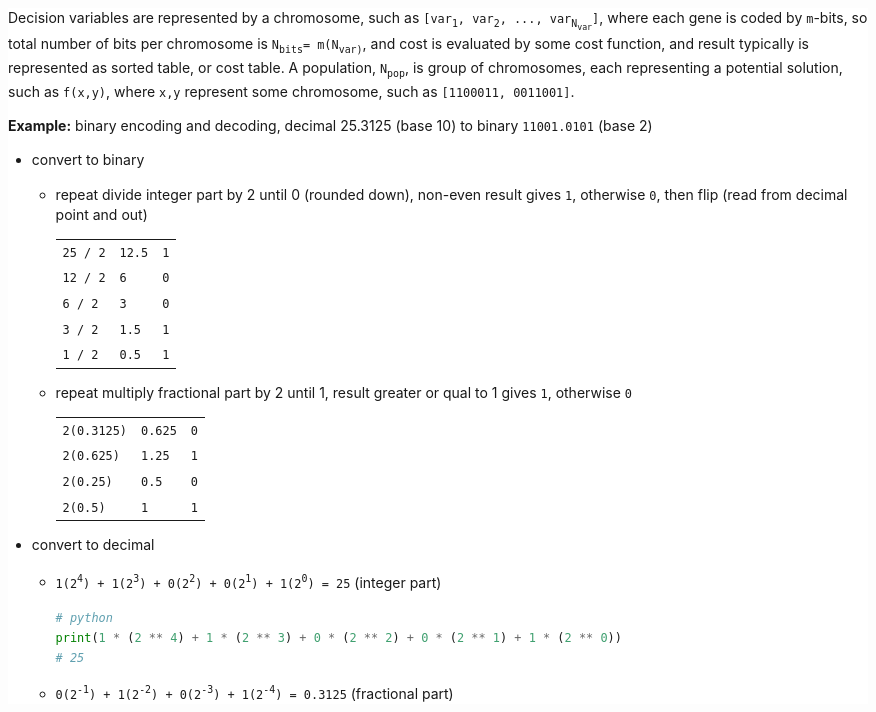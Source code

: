 Decision variables are represented by a chromosome, such as `[var`<sub>`1`</sub>`, var`<sub>`2`</sub>`, ..., var`<sub>`N`<sub>`var`</sub></sub>`]`, where each gene is coded by `m`-bits, so total number of bits per chromosome is `N`<sub>`bits`</sub>`= m(N`<sub>`var)`</sub>, and cost is evaluated by some cost function, and result typically is represented as sorted table, or cost table. A population, `N`<sub>`pop`</sub>, is group of chromosomes, each representing a potential solution, such as `f(x,y)`, where `x,y` represent some chromosome, such as `[1100011, 0011001]`.

**Example:** binary encoding and decoding, decimal 25.3125 (base 10) to binary `11001.0101` (base 2)

- convert to binary
    - repeat divide integer part by 2 until 0 (rounded down), non-even result gives `1`, otherwise `0`, then flip (read from decimal point and out)

        |     |     |     |
        | :-- | :-- | :-- |
        | `25 / 2` | `12.5` | `1` |
        | `12 / 2` | `6`    | `0` |
        | `6 / 2`  | `3`    | `0` |
        | `3 / 2`  | `1.5`  | `1` |
        | `1 / 2`  | `0.5`  | `1` |

    - repeat multiply fractional part by 2 until 1, result greater or qual to 1 gives `1`, otherwise `0`

        |     |     |     |
        | :-- | :-- | :-- |
        | `2(0.3125)` | `0.625` | `0` |
        | `2(0.625)` | `1.25` | `1` |
        | `2(0.25)` | `0.5` | `0` |
        | `2(0.5)` | `1` | `1` |

- convert to decimal

    - `1(2`<sup>`4`</sup>`) + 1(2`<sup>`3`</sup>`) + 0(2`<sup>`2`</sup>`) + 0(2`<sup>`1`</sup>`) + 1(2`<sup>`0`</sup>`) = 25` (integer part)
    
        ```python
        # python
        print(1 * (2 ** 4) + 1 * (2 ** 3) + 0 * (2 ** 2) + 0 * (2 ** 1) + 1 * (2 ** 0))
        # 25
        ```

    - `0(2`<sup>`-1`</sup>`) + 1(2`<sup>`-2`</sup>`) + 0(2`<sup>`-3`</sup>`) + 1(2`<sup>`-4`</sup>`) = 0.3125` (fractional part)
